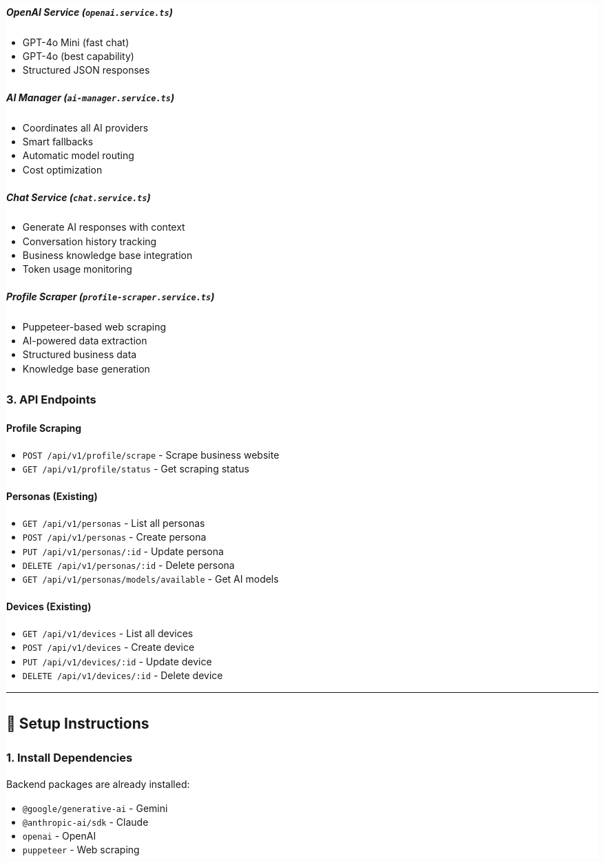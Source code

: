 ##### **OpenAI Service** (`openai.service.ts`)
- GPT-4o Mini (fast chat)
- GPT-4o (best capability)
- Structured JSON responses

##### **AI Manager** (`ai-manager.service.ts`)
- Coordinates all AI providers
- Smart fallbacks
- Automatic model routing
- Cost optimization

##### **Chat Service** (`chat.service.ts`)
- Generate AI responses with context
- Conversation history tracking
- Business knowledge base integration
- Token usage monitoring

##### **Profile Scraper** (`profile-scraper.service.ts`)
- Puppeteer-based web scraping
- AI-powered data extraction
- Structured business data
- Knowledge base generation

### 3. API Endpoints

#### Profile Scraping
- `POST /api/v1/profile/scrape` - Scrape business website
- `GET /api/v1/profile/status` - Get scraping status

#### Personas (Existing)
- `GET /api/v1/personas` - List all personas
- `POST /api/v1/personas` - Create persona
- `PUT /api/v1/personas/:id` - Update persona
- `DELETE /api/v1/personas/:id` - Delete persona
- `GET /api/v1/personas/models/available` - Get AI models

#### Devices (Existing)
- `GET /api/v1/devices` - List all devices
- `POST /api/v1/devices` - Create device
- `PUT /api/v1/devices/:id` - Update device
- `DELETE /api/v1/devices/:id` - Delete device

---

## 🔧 Setup Instructions

### 1. Install Dependencies

Backend packages are already installed:
- `@google/generative-ai` - Gemini
- `@anthropic-ai/sdk` - Claude
- `openai` - OpenAI
- `puppeteer` - Web scraping
